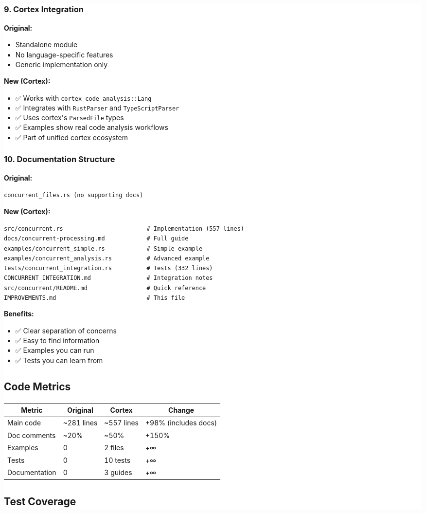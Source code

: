 ### 9. Cortex Integration

**Original:**
- Standalone module
- No language-specific features
- Generic implementation only

**New (Cortex):**
- ✅ Works with `cortex_code_analysis::Lang`
- ✅ Integrates with `RustParser` and `TypeScriptParser`
- ✅ Uses cortex's `ParsedFile` types
- ✅ Examples show real code analysis workflows
- ✅ Part of unified cortex ecosystem

### 10. Documentation Structure

**Original:**
```
concurrent_files.rs (no supporting docs)
```

**New (Cortex):**
```
src/concurrent.rs                        # Implementation (557 lines)
docs/concurrent-processing.md            # Full guide
examples/concurrent_simple.rs            # Simple example
examples/concurrent_analysis.rs          # Advanced example
tests/concurrent_integration.rs          # Tests (332 lines)
CONCURRENT_INTEGRATION.md                # Integration notes
src/concurrent/README.md                 # Quick reference
IMPROVEMENTS.md                          # This file
```

**Benefits:**
- ✅ Clear separation of concerns
- ✅ Easy to find information
- ✅ Examples you can run
- ✅ Tests you can learn from

## Code Metrics

| Metric | Original | Cortex | Change |
|--------|----------|--------|--------|
| Main code | ~281 lines | ~557 lines | +98% (includes docs) |
| Doc comments | ~20% | ~50% | +150% |
| Examples | 0 | 2 files | +∞ |
| Tests | 0 | 10 tests | +∞ |
| Documentation | 0 | 3 guides | +∞ |

## Test Coverage
